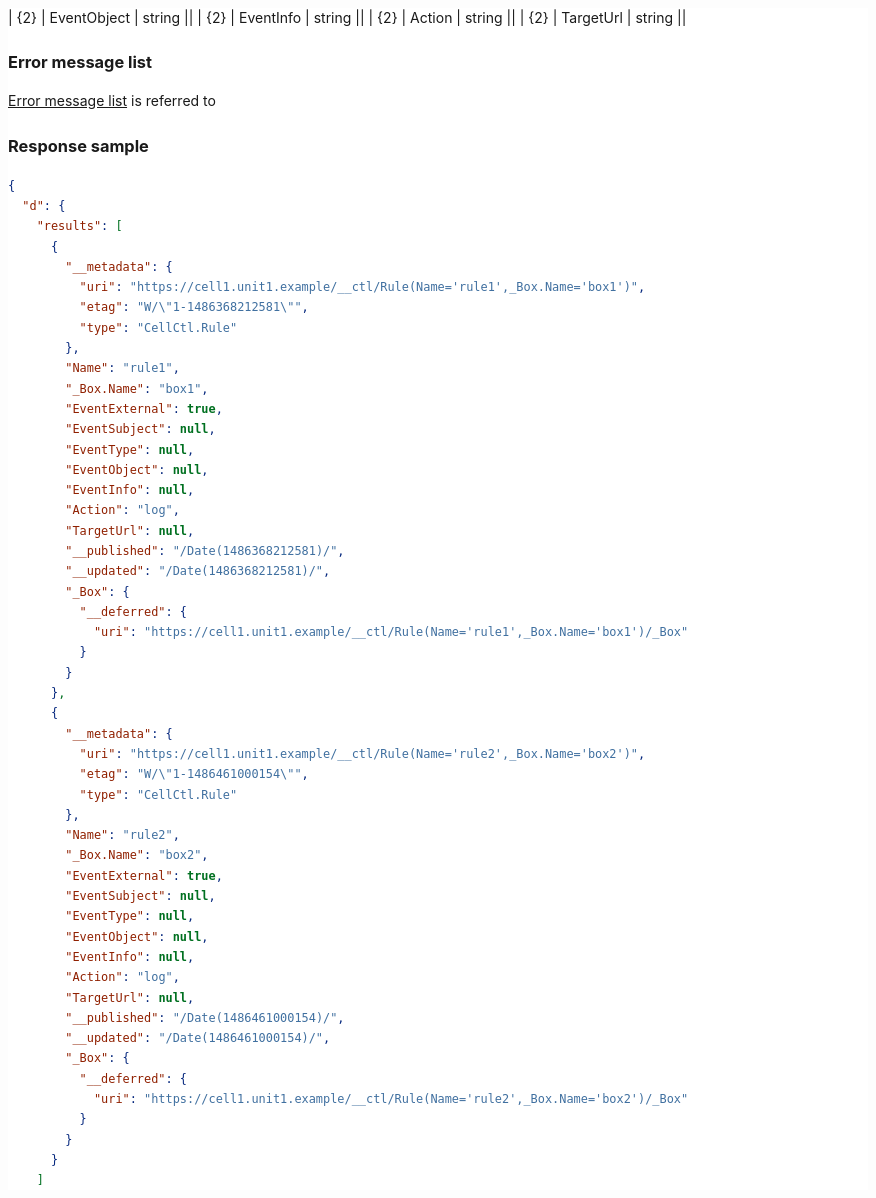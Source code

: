 | {2} | EventObject | string ||
| {2} | EventInfo | string ||
| {2} | Action | string ||
| {2} | TargetUrl | string ||

### Error message list
[Error message list](004_Error_Messages.md) is referred to

### Response sample
```JSON
{
  "d": {
    "results": [
      {
        "__metadata": {
          "uri": "https://cell1.unit1.example/__ctl/Rule(Name='rule1',_Box.Name='box1')",
          "etag": "W/\"1-1486368212581\"",
          "type": "CellCtl.Rule"
        },
        "Name": "rule1",
        "_Box.Name": "box1",
        "EventExternal": true,
        "EventSubject": null,
        "EventType": null,
        "EventObject": null,
        "EventInfo": null,
        "Action": "log",
        "TargetUrl": null,
        "__published": "/Date(1486368212581)/",
        "__updated": "/Date(1486368212581)/",
        "_Box": {
          "__deferred": {
            "uri": "https://cell1.unit1.example/__ctl/Rule(Name='rule1',_Box.Name='box1')/_Box"
          }
        }
      },
      {
        "__metadata": {
          "uri": "https://cell1.unit1.example/__ctl/Rule(Name='rule2',_Box.Name='box2')",
          "etag": "W/\"1-1486461000154\"",
          "type": "CellCtl.Rule"
        },
        "Name": "rule2",
        "_Box.Name": "box2",
        "EventExternal": true,
        "EventSubject": null,
        "EventType": null,
        "EventObject": null,
        "EventInfo": null,
        "Action": "log",
        "TargetUrl": null,
        "__published": "/Date(1486461000154)/",
        "__updated": "/Date(1486461000154)/",
        "_Box": {
          "__deferred": {
            "uri": "https://cell1.unit1.example/__ctl/Rule(Name='rule2',_Box.Name='box2')/_Box"
          }
        }
      }
    ]
```
